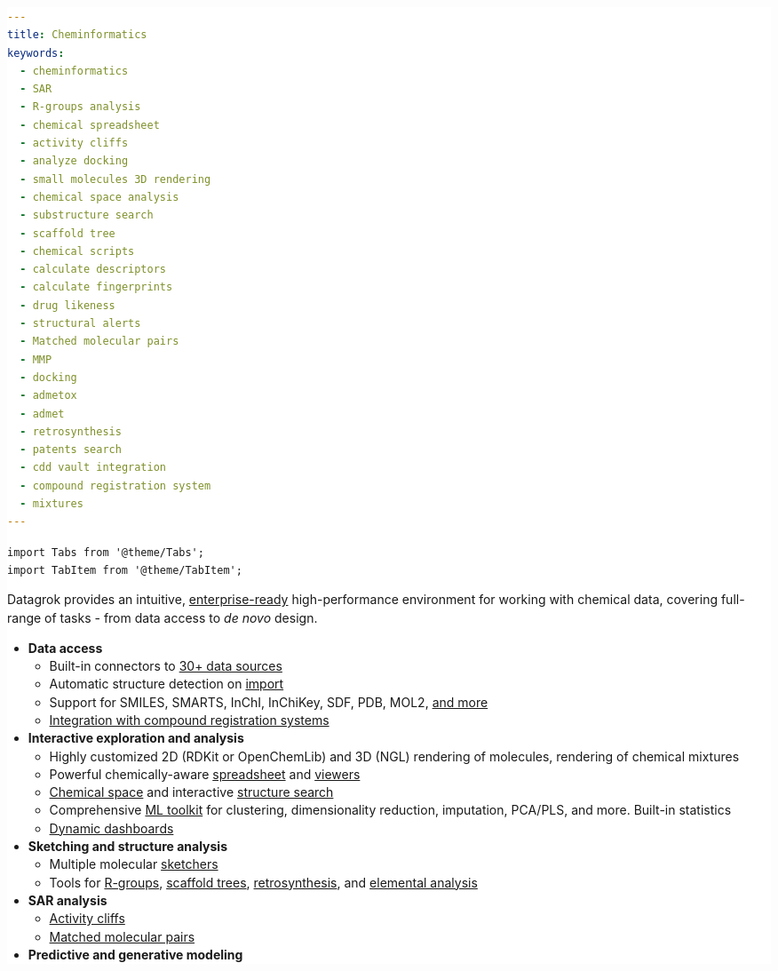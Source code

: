 ```yaml
---
title: Cheminformatics
keywords:
  - cheminformatics
  - SAR
  - R-groups analysis
  - chemical spreadsheet
  - activity cliffs
  - analyze docking
  - small molecules 3D rendering
  - chemical space analysis
  - substructure search
  - scaffold tree
  - chemical scripts
  - calculate descriptors
  - calculate fingerprints
  - drug likeness
  - structural alerts
  - Matched molecular pairs
  - MMP
  - docking
  - admetox
  - admet
  - retrosynthesis
  - patents search
  - cdd vault integration
  - compound registration system
  - mixtures
---
```


```mdx-code-block
import Tabs from '@theme/Tabs';
import TabItem from '@theme/TabItem';
```

Datagrok provides an intuitive, [enterprise-ready](../../teams/it/enterprise-evaluation-faq.md) 
high-performance environment for working with chemical data, covering full-range of tasks - from data access to _de novo_
design.

* **Data access**
  * Built-in connectors to [30+ data sources](../../../../access/databases/connectors/connectors.md)
  * Automatic structure detection on [import](../../../../access/access.md)
  * Support for SMILES, SMARTS, InChI, InChiKey, SDF, PDB, MOL2, [and more](../../../../access/files/supported-formats.md#cheminformatics)
  * [Integration with compound registration systems](#compound-registration-systems)
* **Interactive exploration and analysis**
  * Highly customized 2D (RDKit or OpenChemLib) and 3D (NGL) rendering of molecules, rendering of chemical mixtures
  * Powerful chemically-aware [spreadsheet](#chemically-aware-spreadsheet) and [viewers](#chemically-aware-viewers)
  * [Chemical space](#chemical-space) and interactive [structure search](#structure-search)
  * Comprehensive [ML toolkit](../../../solutions/domains/data-science.md) for
    clustering, dimensionality reduction, imputation, PCA/PLS, and more. Built-in statistics
  * [Dynamic dashboards](../../../../access/databases/databases.md#sharing-query-results)
* **Sketching and structure analysis**
  * Multiple molecular [sketchers](#sketching)
  * Tools for [R-groups](#r-groups-analysis), [scaffold trees](#scaffold-tree-analysis), [retrosynthesis](#retrosynthesis), and [elemental analysis](#elemental-analysis)
* **SAR analysis**  
  * [Activity cliffs](#structure-relationship-analysis)
  * [Matched molecular pairs](#matched-molecular-pairs)
* **Predictive and generative modeling**